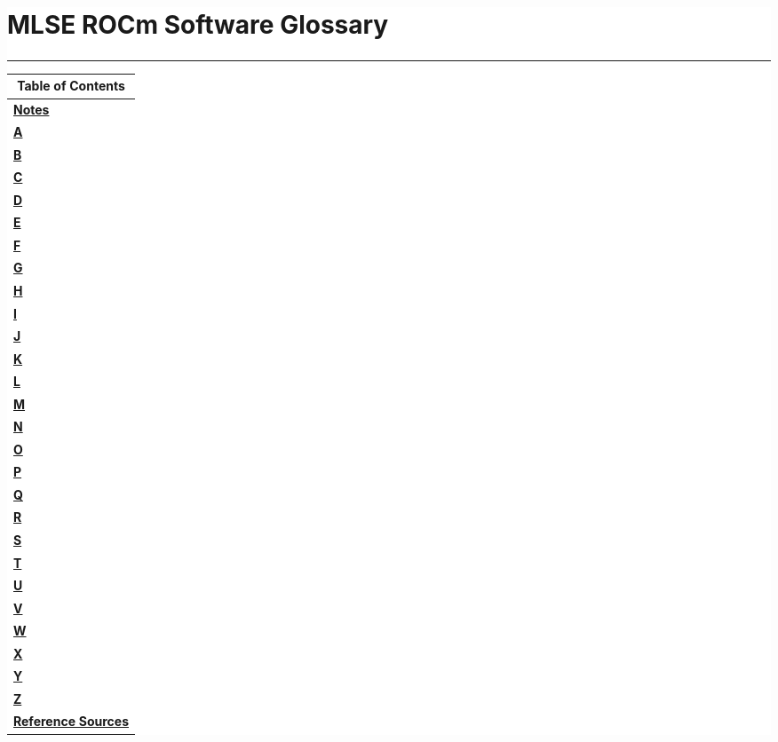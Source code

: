 

# MLSE ROCm Software Glossary
---
|Table of Contents  |
| --- | 
|**[Notes](#Notes-id)**|
|**[A ](#A-id)**|
|**[B ](#B-id)**|
|**[C ](#C-id)**|
|**[D ](#D-id)**|
|**[E ](#E-id)**|
|**[F ](#F-id)**|
|**[G ](#G-id)**|
|**[H ](#H-id)**|
|**[I ](#I-id)**|
|**[J ](#J-id)**|
|**[K ](#K-id)**|
|**[L ](#L-id)**|
|**[M ](#M-id)**|
|**[N ](#N-id)**|
|**[O ](#O-id)**|
|**[P ](#P-id)**|
|**[Q ](#Q-id)**|
|**[R ](#R-id)**|
|**[S ](#S-id)**|
|**[T ](#T-id)**|
|**[U ](#U-id)**|
|**[V ](#V-id)**|
|**[W ](#W-id)**|
|**[X ](#X-id)**|
|**[Y ](#Y-id)**|
|**[Z ](#Z-id)**|
|**[Reference Sources](#Referencesources-id)**|
